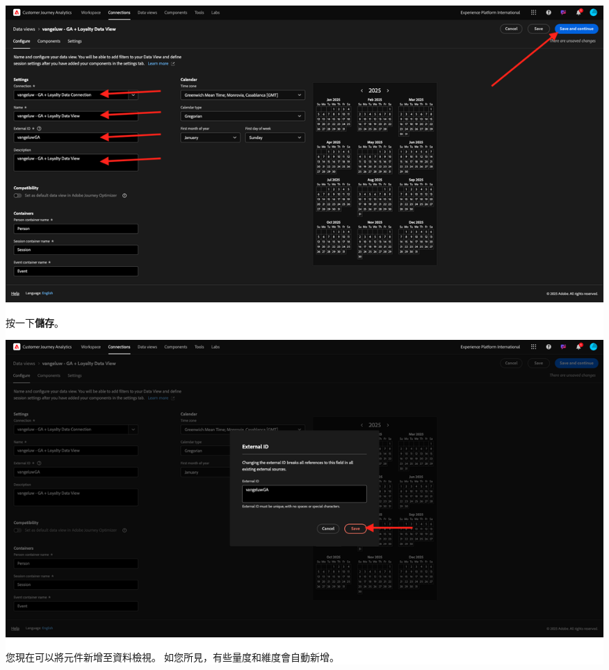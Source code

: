 ![示範](./images/22.png)

按一下&#x200B;**儲存**。

![示範](./images/22a.png)

您現在可以將元件新增至資料檢視。 如您所見，有些量度和維度會自動新增。

